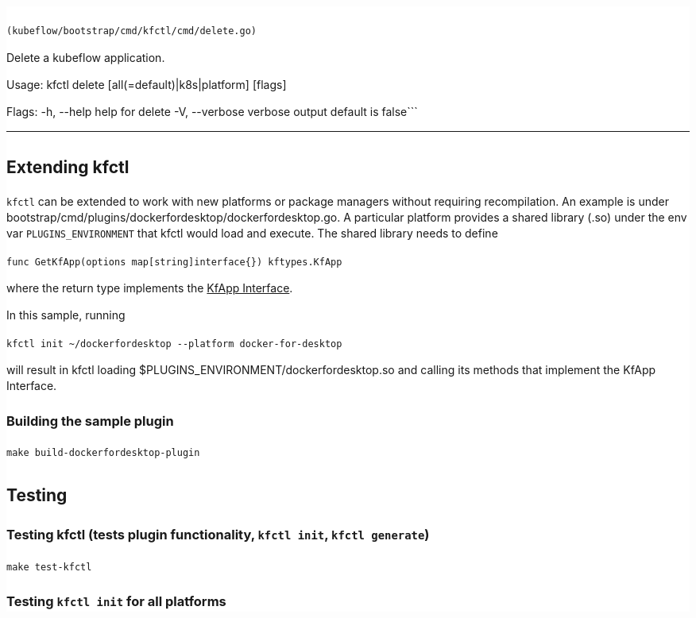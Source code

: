 ```

(kubeflow/bootstrap/cmd/kfctl/cmd/delete.go)

```
Delete a kubeflow application.

Usage:
  kfctl delete [all(=default)|k8s|platform] [flags]

Flags:
  -h, --help      help for delete
  -V, --verbose   verbose output default is false```

---

## Extending kfctl

`kfctl` can be extended to work with new platforms or package managers without requiring recompilation.
An example is under bootstrap/cmd/plugins/dockerfordesktop/dockerfordesktop.go. A particular platform
provides a shared library (.so) under the env var `PLUGINS_ENVIRONMENT`
that kfctl would load and execute. The shared library needs to define

```
func GetKfApp(options map[string]interface{}) kftypes.KfApp
```

where the return type implements the [KfApp Interface](#kfapp-interface).

In this sample, running

```
kfctl init ~/dockerfordesktop --platform docker-for-desktop
```

will result in kfctl loading $PLUGINS_ENVIRONMENT/dockerfordesktop.so and calling its methods that
implement the KfApp Interface.

### Building the sample plugin

```
make build-dockerfordesktop-plugin
```

## Testing

### Testing kfctl (tests plugin functionality, `kfctl init`, `kfctl generate`)

```
make test-kfctl
```

### Testing `kfctl init` for all platforms 

